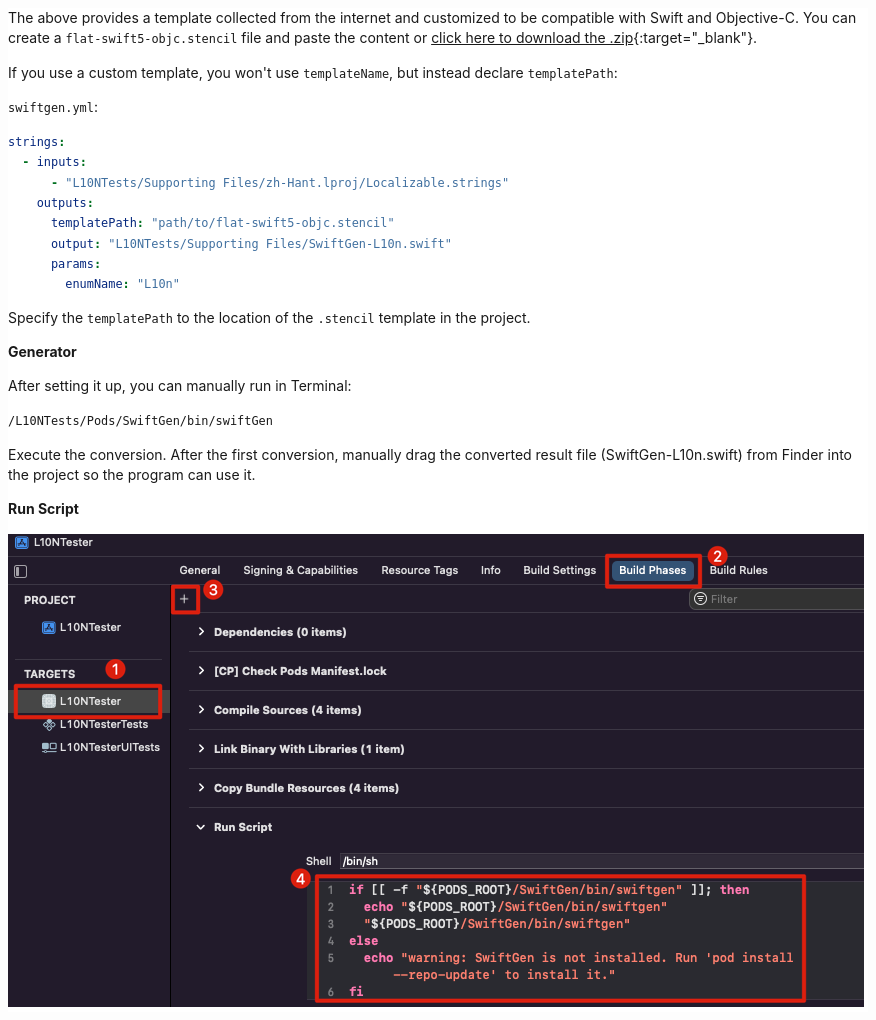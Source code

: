 The above provides a template collected from the internet and customized to be compatible with Swift and Objective-C. You can create a `flat-swift5-objc.stencil` file and paste the content or [click here to download the .zip](https://gist.github.com/zhgchgli0718/34cc6af6366add93f16632efd5575691/archive/bcccc0fb7367c8f9e58b8453446f0a52631aa8d1.zip){:target="_blank"}.

If you use a custom template, you won't use `templateName`, but instead declare `templatePath`:

`swiftgen.yml`:
```yaml
strings:
  - inputs:
      - "L10NTests/Supporting Files/zh-Hant.lproj/Localizable.strings"
    outputs:
      templatePath: "path/to/flat-swift5-objc.stencil"
      output: "L10NTests/Supporting Files/SwiftGen-L10n.swift"
      params:
        enumName: "L10n"
```

Specify the `templatePath` to the location of the `.stencil` template in the project.

**Generator**

After setting it up, you can manually run in Terminal:
```bash
/L10NTests/Pods/SwiftGen/bin/swiftGen
```

Execute the conversion. After the first conversion, manually drag the converted result file (SwiftGen-L10n.swift) from Finder into the project so the program can use it.

**Run Script**

![](/assets/48a8526c1300/1*jbpXqjsF9kROgIqRQG9JcA.png)

